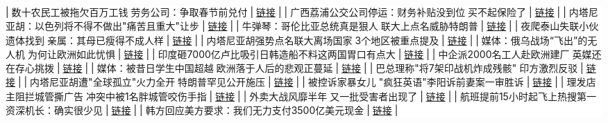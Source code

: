 | 数十农民工被拖欠百万工钱 劳务公司：争取春节前兑付 | [链接](https://www.163.com/dy/article/KAHR008205561G0D.html) |
| 广西荔浦公交公司停运：财务补贴没到位 买不起保险了 | [链接](https://www.163.com/dy/article/KAI0I8VH0534P59R.html) |
| 内塔尼亚胡：以色列将不得不做出"痛苦且重大"让步 | [链接](https://www.163.com/dy/article/KAI2J0NA0514R9OJ.html) |
| 牛弹琴：哥伦比亚总统真是狠人 联大上点名威胁特朗普 | [链接](https://www.163.com/news/article/KAHHF7PD0001899O.html) |
| 夜爬泰山失联小伙遗体找到 亲属：其母已瘦得不成人样 | [链接](https://www.163.com/dy/article/KAGGDBJS053469LG.html) |
| 内塔尼亚胡强势点名联大离场国家 3个地区被重点提及 | [链接](https://www.163.com/dy/article/KAFPBG0C05506BEH.html) |
| 媒体：俄乌战场“飞出”的无人机 为何让欧洲如此忧惧 | [链接](https://www.163.com/dy/article/KAI4GTV3053469LG.html) |
| 印度砸7000亿卢比吸引日韩造船不料这两国胃口有点大 | [链接](https://www.163.com/news/article/KAI470B00001899O.html) |
| 中企派2000名工人赴欧洲建厂 英媒还在存心挑拨 | [链接](https://www.163.com/news/article/KAI3K1MI0001899O.html) |
| 媒体：被昔日学生中国超越 欧洲落于人后的悲观正蔓延 | [链接](https://www.163.com/news/article/KAI24NSL0001899O.html) |
| 巴总理称"将7架印战机炸成残骸" 印方激烈反驳 | [链接](https://www.163.com/news/article/KAI2C1DS0001899O.html) |
| 内塔尼亚胡遭"全球孤立"火力全开 特朗普罕见公开施压 | [链接](https://www.163.com/dy/article/KAH9EDP70514R9OJ.html) |
| 被控诉家暴女儿 "疯狂英语"李阳诉前妻案一审胜诉 | [链接](https://www.163.com/dy/article/KAHVBBT7051492T3.html) |
| 理发店主阻拦城管撕广告 冲突中被1名胖城管咬伤手指 | [链接](https://www.163.com/dy/article/KAHV3R8U05561G0D.html) |
| 外卖大战风靡半年 又一批受害者出现了 | [链接](https://www.163.com/dy/article/KAHSPFKB0514BE2Q.html) |
| 航班提前15小时起飞上热搜第一 资深机长：确实很少见 | [链接](https://www.163.com/dy/article/KAHPAIVQ053469LG.html) |
| 韩方回应美方要求：我们无力支付3500亿美元现金 | [链接](https://www.163.com/dy/article/KAHOVUPR0530JPVV.html) |
